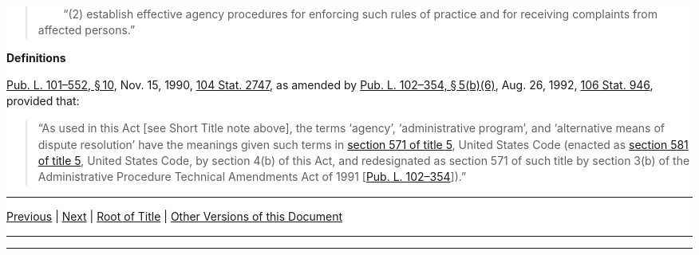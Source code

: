 >         “(2) establish effective agency procedures for enforcing such rules of practice and for receiving complaints from affected persons.”

 __Definitions__ 

[Pub. L. 101–552, § 10][/us/pl/101/552/s10], Nov. 15, 1990, [104 Stat. 2747][/us/stat/104/2747], as amended by [Pub. L. 102–354, § 5(b)(6)][/us/pl/102/354/s5/b/6], Aug. 26, 1992, [106 Stat. 946][/us/stat/106/946], provided that: 

> “As used in this Act \[see Short Title note above\], the terms ‘agency’, ‘administrative program’, and ‘alternative means of dispute resolution’ have the meanings given such terms in [section 571 of title 5][/us/usc/t5/s571], United States Code (enacted as [section 581 of title 5][/us/usc/t5/s581], United States Code, by section 4(b) of this Act, and redesignated as section 571 of such title by section 3(b) of the Administrative Procedure Technical Amendments Act of 1991 \[[Pub. L. 102–354][/us/pl/102/354]\]).”

----------

[Previous](./../../../../../..//us/usc/t5/ptI/ch5/schIV/m__us_usc_t5_ptI_ch5_schIV.md) | [Next](./../../../../../..//us/usc/t5/ptI/ch5/schIV/m__us_usc_t5_s572.md) | [Root of Title](./../../../../../../) | [Other Versions of this Document](https://publicdocs.github.io/go/links?ns=uslm&ref=%2Fus%2Fusc%2Ft5%2Fs571)

----------
----------

[/us/usc/t5/s551/1]: https://publicdocs.github.io/go/links?ns=uslm&ref=%2Fus%2Fusc%2Ft5%2Fs551%2F1
[/us/usc/t5/s551/3]: https://publicdocs.github.io/go/links?ns=uslm&ref=%2Fus%2Fusc%2Ft5%2Fs551%2F3
[/us/usc/t5/s551/2]: https://publicdocs.github.io/go/links?ns=uslm&ref=%2Fus%2Fusc%2Ft5%2Fs551%2F2
[/us/pl/101/552/s4/b]: https://publicdocs.github.io/go/links?ns=uslm&ref=%2Fus%2Fpl%2F101%2F552%2Fs4%2Fb
[/us/stat/104/2738]: https://publicdocs.github.io/go/links?ns=uslm&ref=%2Fus%2Fstat%2F104%2F2738
[/us/pl/102/354]: https://publicdocs.github.io/go/links?ns=uslm&ref=%2Fus%2Fpl%2F102%2F354
[/us/stat/106/944]: https://publicdocs.github.io/go/links?ns=uslm&ref=%2Fus%2Fstat%2F106%2F944
[/us/pl/104/320/s2]: https://publicdocs.github.io/go/links?ns=uslm&ref=%2Fus%2Fpl%2F104%2F320%2Fs2
[/us/stat/110/3870]: https://publicdocs.github.io/go/links?ns=uslm&ref=%2Fus%2Fstat%2F110%2F3870
[/us/usc/t7/s2256]: https://publicdocs.github.io/go/links?ns=uslm&ref=%2Fus%2Fusc%2Ft7%2Fs2256
[/us/usc/t5/s591]: https://publicdocs.github.io/go/links?ns=uslm&ref=%2Fus%2Fusc%2Ft5%2Fs591
[/us/pl/104/320/s2/1]: https://publicdocs.github.io/go/links?ns=uslm&ref=%2Fus%2Fpl%2F104%2F320%2Fs2%2F1
[/us/usc/t5/s551/7]: https://publicdocs.github.io/go/links?ns=uslm&ref=%2Fus%2Fusc%2Ft5%2Fs551%2F7
[/us/pl/104/320/s2/2]: https://publicdocs.github.io/go/links?ns=uslm&ref=%2Fus%2Fpl%2F104%2F320%2Fs2%2F2
[/us/pl/102/354/s3/b/2]: https://publicdocs.github.io/go/links?ns=uslm&ref=%2Fus%2Fpl%2F102%2F354%2Fs3%2Fb%2F2
[/us/usc/t5/s581]: https://publicdocs.github.io/go/links?ns=uslm&ref=%2Fus%2Fusc%2Ft5%2Fs581
[/us/pl/102/354/s5/b/1]: https://publicdocs.github.io/go/links?ns=uslm&ref=%2Fus%2Fpl%2F102%2F354%2Fs5%2Fb%2F1
[/us/pl/102/354/s5/b/2]: https://publicdocs.github.io/go/links?ns=uslm&ref=%2Fus%2Fpl%2F102%2F354%2Fs5%2Fb%2F2
[/us/pl/101/552/s11]: https://publicdocs.github.io/go/links?ns=uslm&ref=%2Fus%2Fpl%2F101%2F552%2Fs11
[/us/stat/104/2747]: https://publicdocs.github.io/go/links?ns=uslm&ref=%2Fus%2Fstat%2F104%2F2747
[/us/pl/104/106/s4321/i/5]: https://publicdocs.github.io/go/links?ns=uslm&ref=%2Fus%2Fpl%2F104%2F106%2Fs4321%2Fi%2F5
[/us/stat/110/676]: https://publicdocs.github.io/go/links?ns=uslm&ref=%2Fus%2Fstat%2F110%2F676
[/us/pl/104/320/s9]: https://publicdocs.github.io/go/links?ns=uslm&ref=%2Fus%2Fpl%2F104%2F320%2Fs9
[/us/stat/110/3872]: https://publicdocs.github.io/go/links?ns=uslm&ref=%2Fus%2Fstat%2F110%2F3872
[/us/pl/104/320/s1]: https://publicdocs.github.io/go/links?ns=uslm&ref=%2Fus%2Fpl%2F104%2F320%2Fs1
[/us/stat/110/3870]: https://publicdocs.github.io/go/links?ns=uslm&ref=%2Fus%2Fstat%2F110%2F3870
[/us/usc/t10/s2304]: https://publicdocs.github.io/go/links?ns=uslm&ref=%2Fus%2Fusc%2Ft10%2Fs2304
[/us/usc/t28/s1491]: https://publicdocs.github.io/go/links?ns=uslm&ref=%2Fus%2Fusc%2Ft28%2Fs1491
[/us/usc/t29/s173]: https://publicdocs.github.io/go/links?ns=uslm&ref=%2Fus%2Fusc%2Ft29%2Fs173
[/us/usc/t31/s3556]: https://publicdocs.github.io/go/links?ns=uslm&ref=%2Fus%2Fusc%2Ft31%2Fs3556
[/us/usc/t5/s582]: https://publicdocs.github.io/go/links?ns=uslm&ref=%2Fus%2Fusc%2Ft5%2Fs582
[/us/usc/t5/s563]: https://publicdocs.github.io/go/links?ns=uslm&ref=%2Fus%2Fusc%2Ft5%2Fs563
[/us/usc/t28/s1491]: https://publicdocs.github.io/go/links?ns=uslm&ref=%2Fus%2Fusc%2Ft28%2Fs1491
[/us/usc/t31/s3556]: https://publicdocs.github.io/go/links?ns=uslm&ref=%2Fus%2Fusc%2Ft31%2Fs3556
[/us/usc/t5/s561]: https://publicdocs.github.io/go/links?ns=uslm&ref=%2Fus%2Fusc%2Ft5%2Fs561
[/us/pl/101/552/s1]: https://publicdocs.github.io/go/links?ns=uslm&ref=%2Fus%2Fpl%2F101%2F552%2Fs1
[/us/stat/104/2736]: https://publicdocs.github.io/go/links?ns=uslm&ref=%2Fus%2Fstat%2F104%2F2736
[/us/usc/t5/s556]: https://publicdocs.github.io/go/links?ns=uslm&ref=%2Fus%2Fusc%2Ft5%2Fs556
[/us/usc/t9/s10]: https://publicdocs.github.io/go/links?ns=uslm&ref=%2Fus%2Fusc%2Ft9%2Fs10
[/us/usc/t28/s2672]: https://publicdocs.github.io/go/links?ns=uslm&ref=%2Fus%2Fusc%2Ft28%2Fs2672
[/us/usc/t29/s173]: https://publicdocs.github.io/go/links?ns=uslm&ref=%2Fus%2Fusc%2Ft29%2Fs173
[/us/usc/t31/s3711]: https://publicdocs.github.io/go/links?ns=uslm&ref=%2Fus%2Fusc%2Ft31%2Fs3711
[/us/pl/101/552/s2]: https://publicdocs.github.io/go/links?ns=uslm&ref=%2Fus%2Fpl%2F101%2F552%2Fs2
[/us/stat/104/2736]: https://publicdocs.github.io/go/links?ns=uslm&ref=%2Fus%2Fstat%2F104%2F2736
[/us/pl/101/552/s3]: https://publicdocs.github.io/go/links?ns=uslm&ref=%2Fus%2Fpl%2F101%2F552%2Fs3
[/us/stat/104/2736]: https://publicdocs.github.io/go/links?ns=uslm&ref=%2Fus%2Fstat%2F104%2F2736
[/us/pl/104/320/s4/a]: https://publicdocs.github.io/go/links?ns=uslm&ref=%2Fus%2Fpl%2F104%2F320%2Fs4%2Fa
[/us/stat/110/3871]: https://publicdocs.github.io/go/links?ns=uslm&ref=%2Fus%2Fstat%2F110%2F3871

[/us/usc/t5/s573]: https://publicdocs.github.io/go/links?ns=uslm&ref=%2Fus%2Fusc%2Ft5%2Fs573
[/us/usc/t41/s405/a]: https://publicdocs.github.io/go/links?ns=uslm&ref=%2Fus%2Fusc%2Ft41%2Fs405%2Fa
[/us/usc/t41/s1121/a]: https://publicdocs.github.io/go/links?ns=uslm&ref=%2Fus%2Fusc%2Ft41%2Fs1121%2Fa
[/us/pl/101/552/s9]: https://publicdocs.github.io/go/links?ns=uslm&ref=%2Fus%2Fpl%2F101%2F552%2Fs9
[/us/pl/101/552/s10]: https://publicdocs.github.io/go/links?ns=uslm&ref=%2Fus%2Fpl%2F101%2F552%2Fs10
[/us/pl/102/354/s5/b/6]: https://publicdocs.github.io/go/links?ns=uslm&ref=%2Fus%2Fpl%2F102%2F354%2Fs5%2Fb%2F6
[/us/stat/106/946]: https://publicdocs.github.io/go/links?ns=uslm&ref=%2Fus%2Fstat%2F106%2F946
[/us/usc/t5/s571]: https://publicdocs.github.io/go/links?ns=uslm&ref=%2Fus%2Fusc%2Ft5%2Fs571